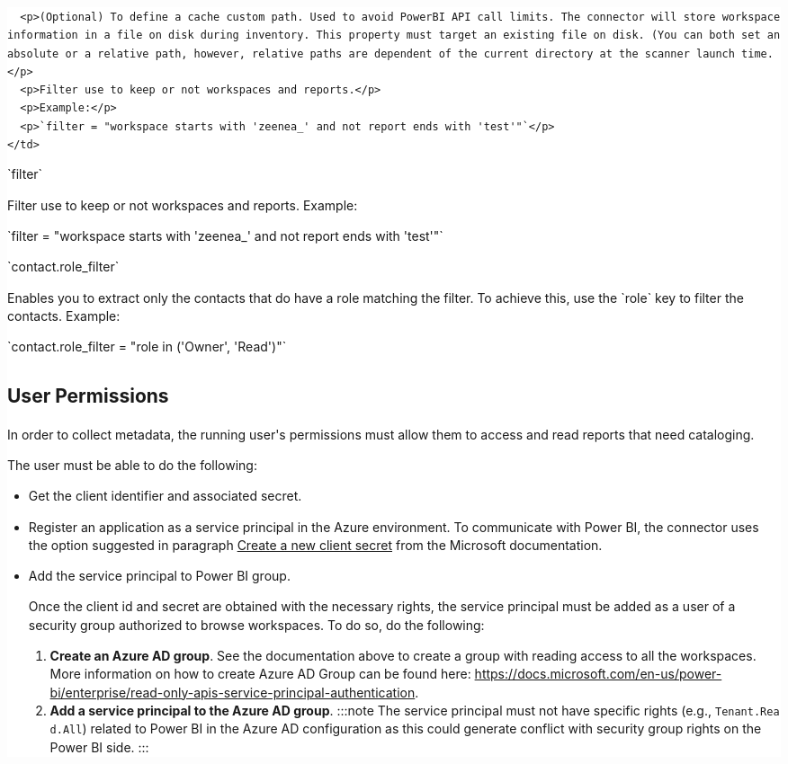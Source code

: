       <p>(Optional) To define a cache custom path. Used to avoid PowerBI API call limits. The connector will store workspace information in a file on disk during inventory. This property must target an existing file on disk. (You can both set an absolute or a relative path, however, relative paths are dependent of the current directory at the scanner launch time.</p>
      <p>Filter use to keep or not workspaces and reports.</p>
      <p>Example:</p>
      <p>`filter = "workspace starts with 'zeenea_' and not report ends with 'test'"`</p>
    </td>
  </tr>
  <tr>
    <td>`filter`</td>
    <td>
      <p>Filter use to keep or not workspaces and reports. Example:</p>
      <p>`filter = "workspace starts with 'zeenea_' and not report ends with 'test'"`</p>
    </td>
  </tr>
  <tr>
    <td>`contact.role_filter`</td>
    <td>
      <p>Enables you to extract only the contacts that do have a role matching the filter. To achieve this, use the `role` key to filter the contacts. Example:</p>
      <p>`contact.role_filter = "role in ('Owner', 'Read')"`</p>
    </td>
  </tr>
</table>

## User Permissions

In order to collect metadata, the running user's permissions must allow them to access and read reports that need cataloging.

The user must be able to do the following:

* Get the client identifier and associated secret.
* Register an application as a service principal in the Azure environment.
  To communicate with Power BI, the connector uses the option suggested in paragraph [Create a new client secret](https://docs.microsoft.com/en-us/azure/active-directory/develop/howto-create-service-principal-portal#option-3-create-a-new-client-secret) from the Microsoft documentation.
* Add the service principal to Power BI group.

  Once the client id and secret are obtained with the necessary rights, the service principal must be added as a user of a security group authorized to browse workspaces. To do so, do the following:

  1. **Create an Azure AD group**. See the documentation above to create a group with reading access to all the workspaces. More information on how to create Azure AD Group can be found here: https://docs.microsoft.com/en-us/power-bi/enterprise/read-only-apis-service-principal-authentication.
  2. **Add a service principal to the Azure AD group**.
      :::note
      The service principal must not have specific rights (e.g., `Tenant.Read.All`) related to Power BI in the Azure AD configuration as this could generate conflict with security group rights on the Power BI side.
      :::
